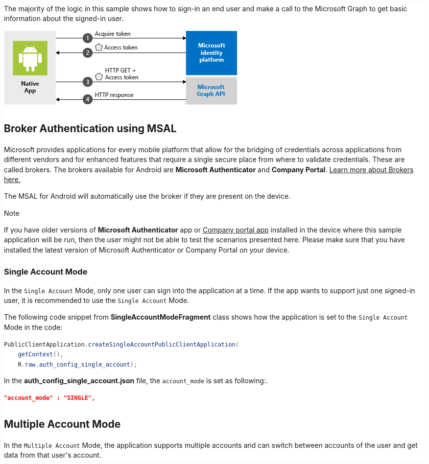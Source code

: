 The majority of the logic in this sample shows how to sign-in an end user and make a call to the Microsoft Graph to get basic information about the signed-in user.

![Flowchart](ReadmeFiles/image1.png)

## Broker Authentication using MSAL

Microsoft provides applications for every mobile platform that allow for the bridging of credentials across applications from different vendors and for enhanced features that require a single secure place from where to validate credentials. These are called brokers. The brokers available for Android are **Microsoft Authenticator** and **Company Portal**.
[Learn more about Brokers here.](https://docs.microsoft.com/en-us/azure/active-directory/develop/howto-v1-enable-sso-android#single-sign-on-concepts)

The MSAL for Android will automatically use the broker if they are present on the device.

> [!NOTE]
> If you have older versions of **Microsoft Authenticator** app or [Company portal app](https://docs.microsoft.com/en-us/intune-user-help/install-and-sign-in-to-the-intune-company-portal-app-ios) installed in the device where this sample application will be run, then the user might not be able to test the scenarios presented here. Please make sure that you have installed the latest version of Microsoft Authenticator or Company Portal on your device.

### Single Account Mode

In the `Single Account` Mode, only one user can sign into the application at a time. If the app wants to support just one signed-in user, it is recommended to use the `Single Account` Mode.

The following code snippet from **SingleAccountModeFragment** class shows how the application is set to the `Single Account` Mode in the code:

```java
PublicClientApplication.createSingleAccountPublicClientApplication(
    getContext(),
    R.raw.auth_config_single_account);
```

In the **auth_config_single_account.json** file, the `account_mode` is set as following:.

```json
"account_mode" : "SINGLE",
```

## Multiple Account Mode

In the `Multiple Account` Mode, the application supports multiple accounts and can switch between accounts of the user and get data from that user's account.
